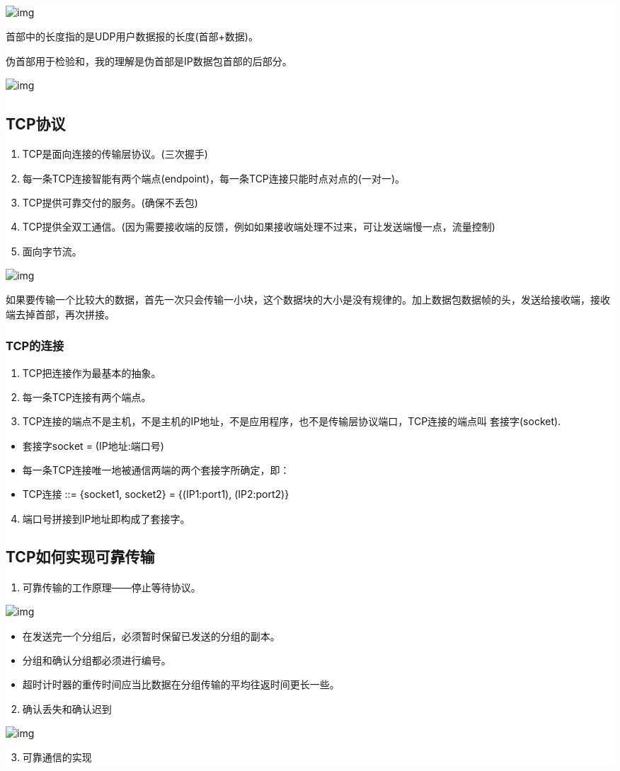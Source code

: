 ![img](https://markdown-1301334775.cos.eu-frankfurt.myqcloud.com/image8.png)

首部中的长度指的是UDP用户数据报的长度(首部+数据)。

伪首部用于检验和，我的理解是伪首部是IP数据包首部的后部分。

![img](https://markdown-1301334775.cos.eu-frankfurt.myqcloud.com/image9.png)

##  TCP协议

1. TCP是面向连接的传输层协议。(三次握手)

2. 每一条TCP连接智能有两个端点(endpoint)，每一条TCP连接只能时点对点的(一对一)。

3. TCP提供可靠交付的服务。(确保不丢包)

4. TCP提供全双工通信。(因为需要接收端的反馈，例如如果接收端处理不过来，可让发送端慢一点，流量控制)

5. 面向字节流。

![img](https://markdown-1301334775.cos.eu-frankfurt.myqcloud.com/image10.png)

如果要传输一个比较大的数据，首先一次只会传输一小块，这个数据块的大小是没有规律的。加上数据包数据帧的头，发送给接收端，接收端去掉首部，再次拼接。

### TCP的连接

1. TCP把连接作为最基本的抽象。

2. 每一条TCP连接有两个端点。

3. TCP连接的端点不是主机，不是主机的IP地址，不是应用程序，也不是传输层协议端口，TCP连接的端点叫 套接字(socket).

+ 套接字socket = (IP地址:端口号)

+ 每一条TCP连接唯一地被通信两端的两个套接字所确定，即：

+ TCP连接 ::= {socket1, socket2} = {(IP1:port1), (IP2:port2)}

4. 端口号拼接到IP地址即构成了套接字。

##  TCP如何实现可靠传输

1. 可靠传输的工作原理——停止等待协议。

![img](https://markdown-1301334775.cos.eu-frankfurt.myqcloud.com/image11.png)

+ 在发送完一个分组后，必须暂时保留已发送的分组的副本。

+ 分组和确认分组都必须进行编号。

+ 超时计时器的重传时间应当比数据在分组传输的平均往返时间更长一些。

2. 确认丢失和确认迟到

![img](https://markdown-1301334775.cos.eu-frankfurt.myqcloud.com/image12.png)

3. 可靠通信的实现
